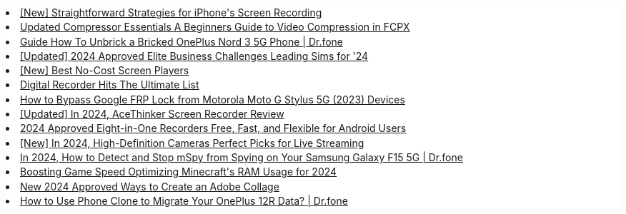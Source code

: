 <li><a href="https://screen-activity-recording.techidaily.com/new-straightforward-strategies-for-iphones-screen-recording/"><u>[New] Straightforward Strategies for iPhone's Screen Recording</u></a></li>
<li><a href="https://video-ai-editor.techidaily.com/updated-compressor-essentials-a-beginners-guide-to-video-compression-in-fcpx/"><u>Updated Compressor Essentials A Beginners Guide to Video Compression in FCPX</u></a></li>
<li><a href="https://change-location.techidaily.com/guide-how-to-unbrick-a-bricked-oneplus-nord-3-5g-phone-drfone-by-drfone-fix-android-problems-fix-android-problems/"><u>Guide How To Unbrick a Bricked OnePlus Nord 3 5G Phone | Dr.fone</u></a></li>
<li><a href="https://visual-screen-recording.techidaily.com/updated-2024-approved-elite-business-challenges-leading-sims-for-24/"><u>[Updated] 2024 Approved  Elite Business Challenges  Leading Sims for '24</u></a></li>
<li><a href="https://screen-capture.techidaily.com/new-best-no-cost-screen-players/"><u>[New] Best No-Cost Screen Players</u></a></li>
<li><a href="https://screen-sharing-recording.techidaily.com/digital-recorder-hits-the-ultimate-list/"><u>Digital Recorder Hits  The Ultimate List</u></a></li>
<li><a href="https://android-frp.techidaily.com/how-to-bypass-google-frp-lock-from-motorola-moto-g-stylus-5g-2023-devices-by-drfone-android/"><u>How to Bypass Google FRP Lock from Motorola Moto G Stylus 5G (2023) Devices</u></a></li>
<li><a href="https://video-capture.techidaily.com/updated-in-2024-acethinker-screen-recorder-review/"><u>[Updated] In 2024, AceThinker Screen Recorder Review</u></a></li>
<li><a href="https://desktop-recording.techidaily.com/2024-approved-eight-in-one-recorders-free-fast-and-flexible-for-android-users/"><u>2024 Approved  Eight-in-One Recorders  Free, Fast, and Flexible for Android Users</u></a></li>
<li><a href="https://on-screen-recording.techidaily.com/new-in-2024-high-definition-cameras-perfect-picks-for-live-streaming/"><u>[New] In 2024, High-Definition Cameras  Perfect Picks for Live Streaming</u></a></li>
<li><a href="https://location-social.techidaily.com/in-2024-how-to-detect-and-stop-mspy-from-spying-on-your-samsung-galaxy-f15-5g-drfone-by-drfone-virtual-android/"><u>In 2024, How to Detect and Stop mSpy from Spying on Your Samsung Galaxy F15 5G | Dr.fone</u></a></li>
<li><a href="https://remote-screen-capture.techidaily.com/boosting-game-speed-optimizing-minecrafts-ram-usage-for-2024/"><u>Boosting Game Speed  Optimizing Minecraft's RAM Usage for 2024</u></a></li>
<li><a href="https://animation-videos.techidaily.com/new-2024-approved-ways-to-create-an-adobe-collage/"><u>New 2024 Approved Ways to Create an Adobe Collage</u></a></li>
<li><a href="https://android-transfer.techidaily.com/how-to-use-phone-clone-to-migrate-your-oneplus-12r-data-drfone-by-drfone-transfer-from-android-transfer-from-android/"><u>How to Use Phone Clone to Migrate Your OnePlus 12R Data? | Dr.fone</u></a></li>
</ul></div>


